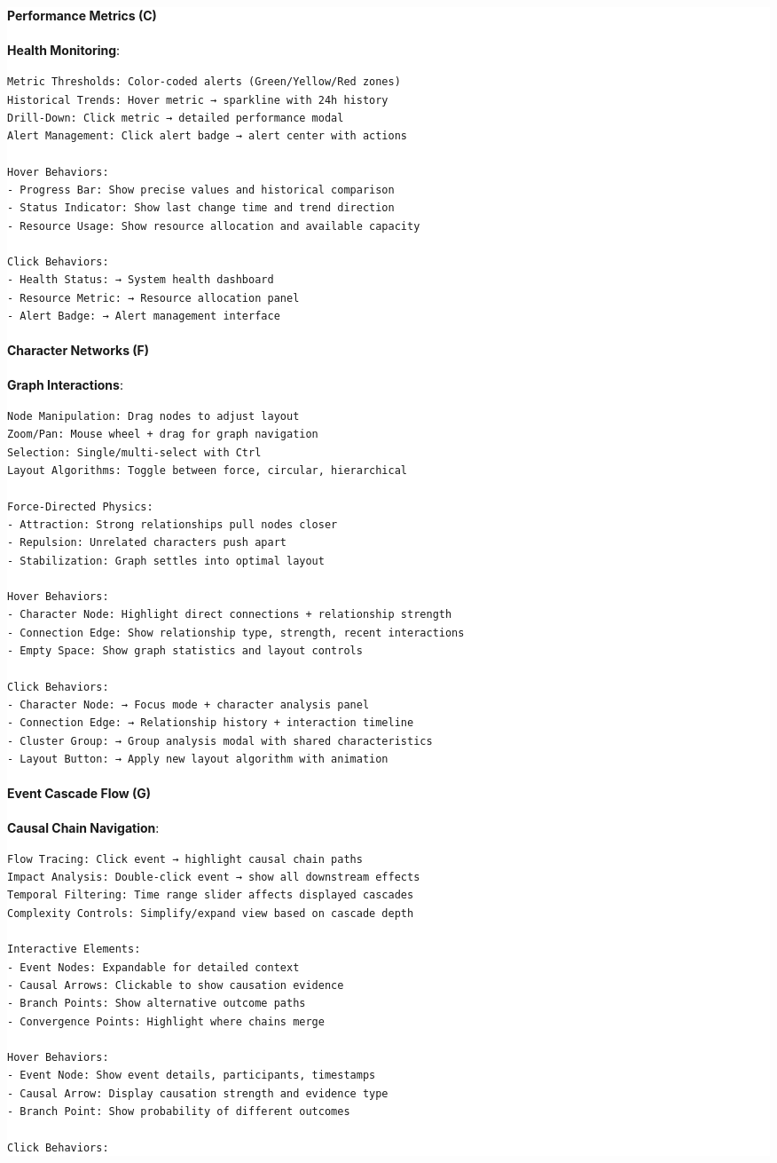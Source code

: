 #### Performance Metrics (C)
**Health Monitoring**:
```
Metric Thresholds: Color-coded alerts (Green/Yellow/Red zones)
Historical Trends: Hover metric → sparkline with 24h history
Drill-Down: Click metric → detailed performance modal
Alert Management: Click alert badge → alert center with actions

Hover Behaviors:
- Progress Bar: Show precise values and historical comparison
- Status Indicator: Show last change time and trend direction
- Resource Usage: Show resource allocation and available capacity

Click Behaviors:
- Health Status: → System health dashboard
- Resource Metric: → Resource allocation panel
- Alert Badge: → Alert management interface
```

#### Character Networks (F)
**Graph Interactions**:
```
Node Manipulation: Drag nodes to adjust layout
Zoom/Pan: Mouse wheel + drag for graph navigation
Selection: Single/multi-select with Ctrl
Layout Algorithms: Toggle between force, circular, hierarchical

Force-Directed Physics:
- Attraction: Strong relationships pull nodes closer
- Repulsion: Unrelated characters push apart
- Stabilization: Graph settles into optimal layout

Hover Behaviors:
- Character Node: Highlight direct connections + relationship strength
- Connection Edge: Show relationship type, strength, recent interactions
- Empty Space: Show graph statistics and layout controls

Click Behaviors:
- Character Node: → Focus mode + character analysis panel
- Connection Edge: → Relationship history + interaction timeline
- Cluster Group: → Group analysis modal with shared characteristics
- Layout Button: → Apply new layout algorithm with animation
```

#### Event Cascade Flow (G)
**Causal Chain Navigation**:
```
Flow Tracing: Click event → highlight causal chain paths
Impact Analysis: Double-click event → show all downstream effects
Temporal Filtering: Time range slider affects displayed cascades
Complexity Controls: Simplify/expand view based on cascade depth

Interactive Elements:
- Event Nodes: Expandable for detailed context
- Causal Arrows: Clickable to show causation evidence
- Branch Points: Show alternative outcome paths
- Convergence Points: Highlight where chains merge

Hover Behaviors:
- Event Node: Show event details, participants, timestamps
- Causal Arrow: Display causation strength and evidence type
- Branch Point: Show probability of different outcomes

Click Behaviors:
```